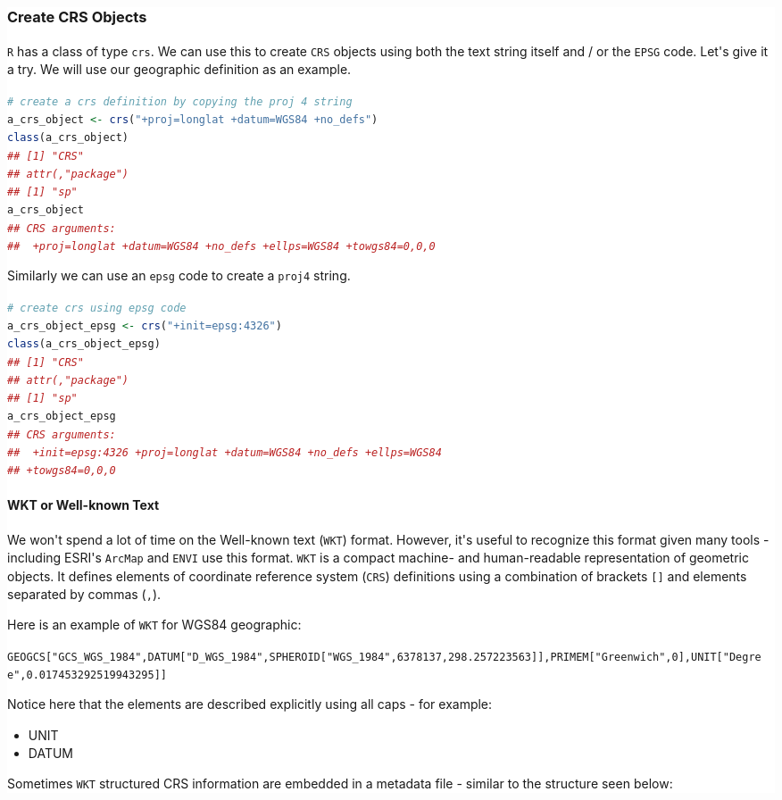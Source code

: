 ### Create CRS Objects

`R` has a class of type `crs`. We can use this to create `CRS` objects using both the
text string itself and / or the `EPSG` code. Let's give it a try. We will use our
geographic definition as an example.


```r
# create a crs definition by copying the proj 4 string
a_crs_object <- crs("+proj=longlat +datum=WGS84 +no_defs")
class(a_crs_object)
## [1] "CRS"
## attr(,"package")
## [1] "sp"
a_crs_object
## CRS arguments:
##  +proj=longlat +datum=WGS84 +no_defs +ellps=WGS84 +towgs84=0,0,0
```

Similarly we can use an `epsg` code to create a `proj4` string.


```r
# create crs using epsg code
a_crs_object_epsg <- crs("+init=epsg:4326")
class(a_crs_object_epsg)
## [1] "CRS"
## attr(,"package")
## [1] "sp"
a_crs_object_epsg
## CRS arguments:
##  +init=epsg:4326 +proj=longlat +datum=WGS84 +no_defs +ellps=WGS84
## +towgs84=0,0,0
```

#### WKT or Well-known Text

We won't spend a lot of time on the Well-known text (`WKT`) format. However, it's
useful to recognize this format given many tools - including ESRI's `ArcMap` and
`ENVI` use this format. `WKT` is a compact machine- and
human-readable representation of geometric objects. It defines elements of
coordinate reference system (`CRS`) definitions using a combination of brackets `[]`
and elements separated by commas (`,`).

Here is an example of `WKT` for WGS84 geographic:

`GEOGCS["GCS_WGS_1984",DATUM["D_WGS_1984",SPHEROID["WGS_1984",6378137,298.257223563]],PRIMEM["Greenwich",0],UNIT["Degree",0.017453292519943295]]
`

Notice here that the elements are described explicitly using all caps - for example:

* UNIT
* DATUM

Sometimes `WKT` structured CRS information are embedded in a metadata file - similar
to the structure seen below:

